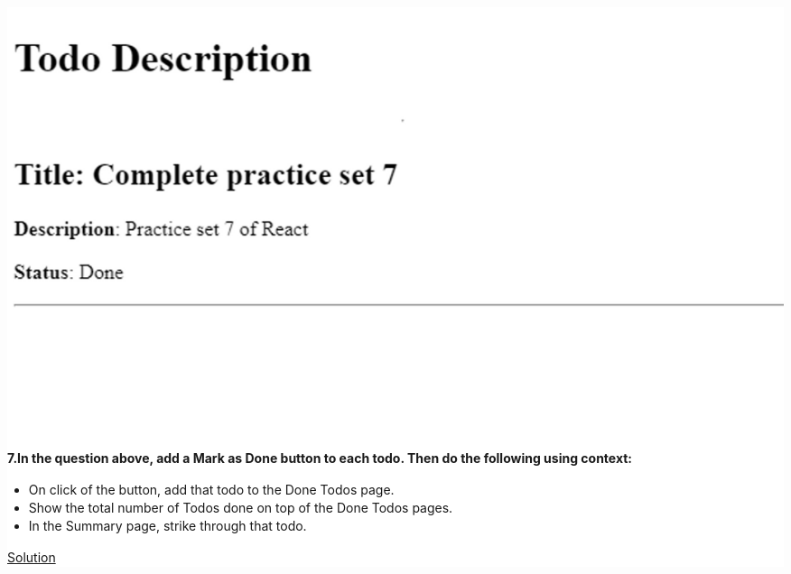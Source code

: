 ![](./Images//practiceSet8/ex6.4.png)

**7.In the question above, add a Mark as Done button to each todo. Then do the following using context:**

- On click of the button, add that todo to the Done Todos page.
- Show the total number of Todos done on top of the Done Todos pages.
- In the Summary page, strike through that todo.

[Solution ](https://codesandbox.io/s/ps8-7-v2esm4)
